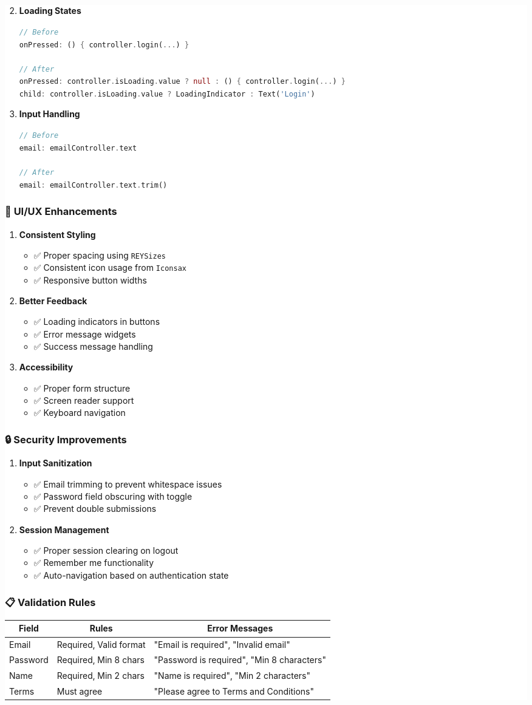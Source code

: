 2. **Loading States**

   ```dart
   // Before
   onPressed: () { controller.login(...) }

   // After
   onPressed: controller.isLoading.value ? null : () { controller.login(...) }
   child: controller.isLoading.value ? LoadingIndicator : Text('Login')
   ```

3. **Input Handling**

   ```dart
   // Before
   email: emailController.text

   // After
   email: emailController.text.trim()
   ```

### 🎨 **UI/UX Enhancements**

1. **Consistent Styling**

   - ✅ Proper spacing using `REYSizes`
   - ✅ Consistent icon usage from `Iconsax`
   - ✅ Responsive button widths

2. **Better Feedback**

   - ✅ Loading indicators in buttons
   - ✅ Error message widgets
   - ✅ Success message handling

3. **Accessibility**
   - ✅ Proper form structure
   - ✅ Screen reader support
   - ✅ Keyboard navigation

### 🔒 **Security Improvements**

1. **Input Sanitization**

   - ✅ Email trimming to prevent whitespace issues
   - ✅ Password field obscuring with toggle
   - ✅ Prevent double submissions

2. **Session Management**
   - ✅ Proper session clearing on logout
   - ✅ Remember me functionality
   - ✅ Auto-navigation based on authentication state

### 📋 **Validation Rules**

| Field    | Rules                  | Error Messages                             |
| -------- | ---------------------- | ------------------------------------------ |
| Email    | Required, Valid format | "Email is required", "Invalid email"       |
| Password | Required, Min 8 chars  | "Password is required", "Min 8 characters" |
| Name     | Required, Min 2 chars  | "Name is required", "Min 2 characters"     |
| Terms    | Must agree             | "Please agree to Terms and Conditions"     |

